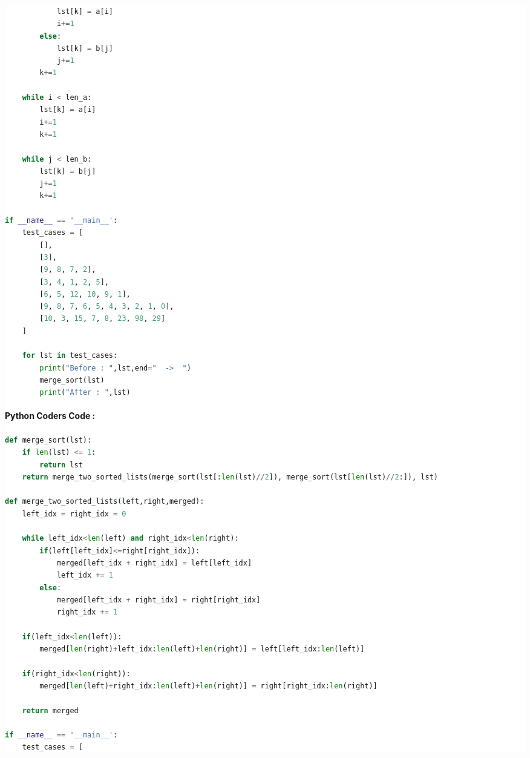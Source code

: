 ```python
            lst[k] = a[i]
            i+=1
        else:
            lst[k] = b[j]
            j+=1
        k+=1

    while i < len_a:
        lst[k] = a[i]
        i+=1
        k+=1

    while j < len_b:
        lst[k] = b[j]
        j+=1
        k+=1

if __name__ == '__main__':
    test_cases = [
        [],
        [3],
        [9, 8, 7, 2],
        [3, 4, 1, 2, 5],
        [6, 5, 12, 10, 9, 1],
        [9, 8, 7, 6, 5, 4, 3, 2, 1, 0],
        [10, 3, 15, 7, 8, 23, 98, 29]
    ]

    for lst in test_cases:
        print("Before : ",lst,end="  ->  ")
        merge_sort(lst)
        print("After : ",lst)
```
#### Python Coders Code :

```python
def merge_sort(lst):
    if len(lst) <= 1:
        return lst    
    return merge_two_sorted_lists(merge_sort(lst[:len(lst)//2]), merge_sort(lst[len(lst)//2:]), lst)
    
def merge_two_sorted_lists(left,right,merged):
    left_idx = right_idx = 0
    
    while left_idx<len(left) and right_idx<len(right):
        if(left[left_idx]<=right[right_idx]):
            merged[left_idx + right_idx] = left[left_idx]
            left_idx += 1
        else:
            merged[left_idx + right_idx] = right[right_idx]
            right_idx += 1
    
    if(left_idx<len(left)):
        merged[len(right)+left_idx:len(left)+len(right)] = left[left_idx:len(left)]
        
    if(right_idx<len(right)):
        merged[len(left)+right_idx:len(left)+len(right)] = right[right_idx:len(right)]
        
    return merged

if __name__ == '__main__':
    test_cases = [
```